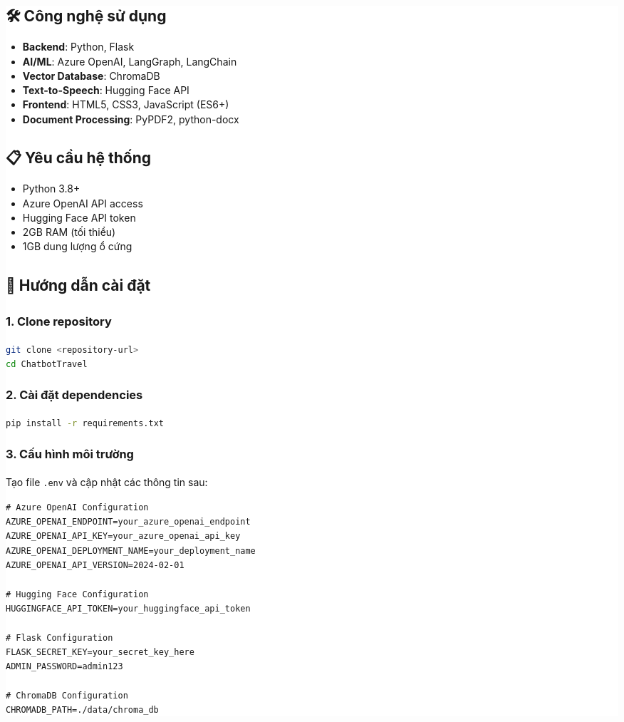 
## 🛠️ Công nghệ sử dụng

- **Backend**: Python, Flask
- **AI/ML**: Azure OpenAI, LangGraph, LangChain
- **Vector Database**: ChromaDB
- **Text-to-Speech**: Hugging Face API
- **Frontend**: HTML5, CSS3, JavaScript (ES6+)
- **Document Processing**: PyPDF2, python-docx

## 📋 Yêu cầu hệ thống

- Python 3.8+
- Azure OpenAI API access
- Hugging Face API token
- 2GB RAM (tối thiểu)
- 1GB dung lượng ổ cứng

## 🚀 Hướng dẫn cài đặt

### 1. Clone repository
```bash
git clone <repository-url>
cd ChatbotTravel
```

### 2. Cài đặt dependencies
```bash
pip install -r requirements.txt
```

### 3. Cấu hình môi trường
Tạo file `.env` và cập nhật các thông tin sau:
```env
# Azure OpenAI Configuration
AZURE_OPENAI_ENDPOINT=your_azure_openai_endpoint
AZURE_OPENAI_API_KEY=your_azure_openai_api_key
AZURE_OPENAI_DEPLOYMENT_NAME=your_deployment_name
AZURE_OPENAI_API_VERSION=2024-02-01

# Hugging Face Configuration
HUGGINGFACE_API_TOKEN=your_huggingface_api_token

# Flask Configuration
FLASK_SECRET_KEY=your_secret_key_here
ADMIN_PASSWORD=admin123

# ChromaDB Configuration
CHROMADB_PATH=./data/chroma_db
```
